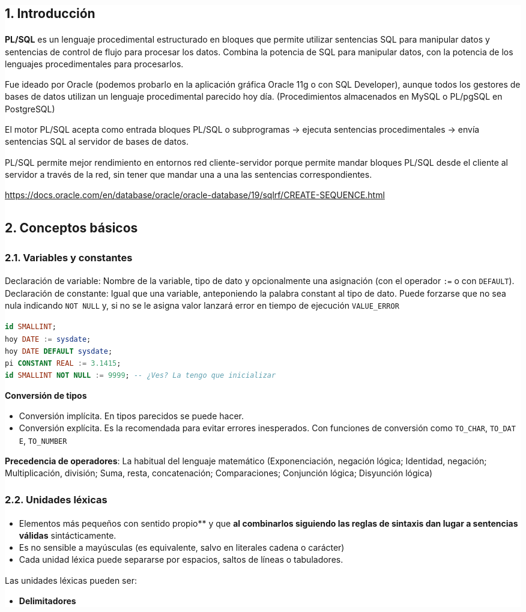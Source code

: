 
## 1. Introducción

**PL/SQL** es un lenguaje procedimental estructurado en bloques que permite utilizar sentencias SQL para manipular datos y sentencias de control de flujo para procesar los datos. Combina la potencia de SQL para manipular datos, con la potencia de los lenguajes procedimentales para procesarlos.

Fue ideado por Oracle (podemos probarlo en la aplicación gráfica Oracle 11g o con SQL Developer), aunque todos los gestores de bases de datos utilizan un lenguaje procedimental parecido hoy día.  (Procedimientos almacenados en MySQL o PL/pgSQL en PostgreSQL)

El motor PL/SQL acepta como entrada bloques PL/SQL o subprogramas -> ejecuta sentencias procedimentales -> envía sentencias SQL al servidor de bases de datos.

PL/SQL permite mejor rendimiento en entornos red cliente-servidor porque permite mandar bloques PL/SQL desde el cliente al servidor a través de la red, sin tener que mandar una  a una las sentencias correspondientes. 

https://docs.oracle.com/en/database/oracle/oracle-database/19/sqlrf/CREATE-SEQUENCE.html

## 2. Conceptos básicos
### 2.1. Variables y constantes

Declaración de variable:  Nombre de la variable, tipo de dato y opcionalmente una asignación (con el operador `:=`  o con `DEFAULT`).
Declaración de constante: Igual que una variable, anteponiendo la palabra constant al tipo de dato.
Puede forzarse que no sea nula indicando `NOT NULL` y, si no se le asigna valor lanzará error en tiempo de ejecución `VALUE_ERROR`

```sql
id SMALLINT;
hoy DATE := sysdate;
hoy DATE DEFAULT sysdate;
pi CONSTANT REAL := 3.1415;
id SMALLINT NOT NULL := 9999; -- ¿Ves? La tengo que inicializar
```

**Conversión de tipos**
- Conversión implícita. En tipos parecidos se puede hacer. 
- Conversión explícita. Es la recomendada para evitar errores inesperados. Con funciones de conversión como `TO_CHAR`, `TO_DATE`, `TO_NUMBER`

**Precedencia de operadores**: La habitual del lenguaje matemático (Exponenciación, negación lógica; Identidad, negación; Multiplicación, división; Suma, resta, concatenación; Comparaciones; Conjunción lógica; Disyunción lógica)

### 2.2. Unidades léxicas

- Elementos más pequeños con sentido propio** y que **al combinarlos siguiendo las reglas de sintaxis dan lugar a sentencias válidas** sintácticamente.
- Es no sensible a mayúsculas (es equivalente, salvo en literales cadena o carácter)
- Cada unidad léxica puede separarse por espacios, saltos de líneas o tabuladores.

Las unidades léxicas pueden ser:
- **Delimitadores**